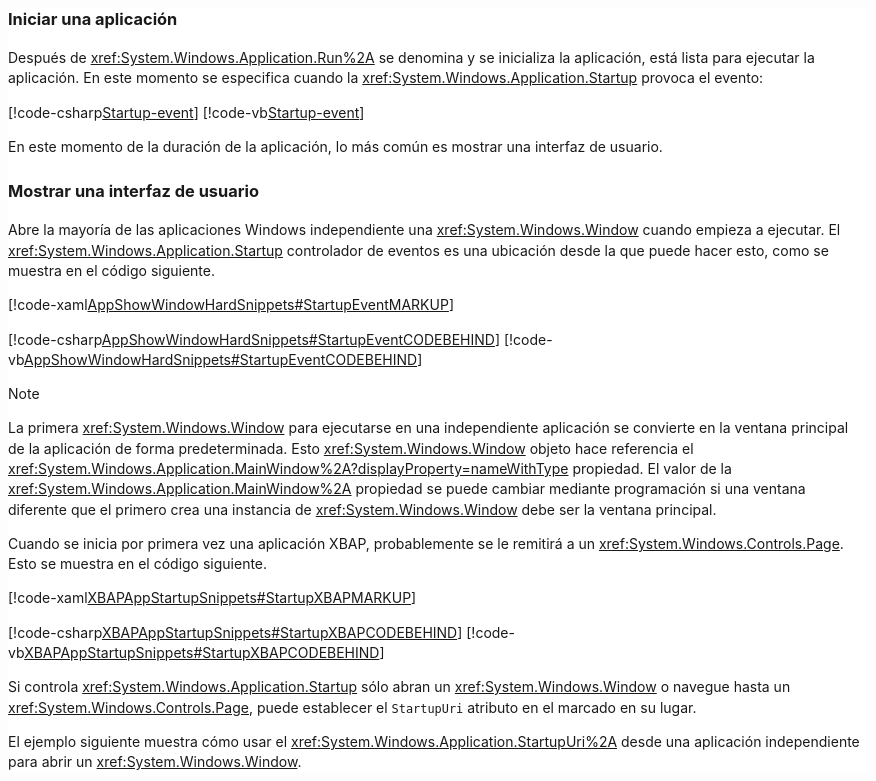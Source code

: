 <a name="Starting_an_Application"></a>   
### <a name="starting-an-application"></a>Iniciar una aplicación  
 Después de <xref:System.Windows.Application.Run%2A> se denomina y se inicializa la aplicación, está lista para ejecutar la aplicación. En este momento se especifica cuando la <xref:System.Windows.Application.Startup> provoca el evento:  
  
[!code-csharp[Startup-event](~/samples/snippets/csharp/VS_Snippets_Wpf/ApplicationStartupSnippets/CSharp/App.xaml.cs?range=3-11,31-33)]
[!code-vb[Startup-event](~/samples/snippets/visualbasic/VS_Snippets_Wpf/ApplicationStartupSnippets/visualbasic/application.xaml.vb?range=5-11,30-32)]
  
 En este momento de la duración de la aplicación, lo más común es mostrar una interfaz de usuario.  
  
<a name="Showing_a_User_Interface"></a>
### <a name="showing-a-user-interface"></a>Mostrar una interfaz de usuario  
 Abre la mayoría de las aplicaciones Windows independiente una <xref:System.Windows.Window> cuando empieza a ejecutar. El <xref:System.Windows.Application.Startup> controlador de eventos es una ubicación desde la que puede hacer esto, como se muestra en el código siguiente.  
  
 [!code-xaml[AppShowWindowHardSnippets#StartupEventMARKUP](~/samples/snippets/csharp/VS_Snippets_Wpf/AppShowWindowHardSnippets/CSharp/App.xaml#startupeventmarkup)]  
  
 [!code-csharp[AppShowWindowHardSnippets#StartupEventCODEBEHIND](~/samples/snippets/csharp/VS_Snippets_Wpf/AppShowWindowHardSnippets/CSharp/App.xaml.cs#startupeventcodebehind)]
 [!code-vb[AppShowWindowHardSnippets#StartupEventCODEBEHIND](~/samples/snippets/visualbasic/VS_Snippets_Wpf/AppShowWindowHardSnippets/VisualBasic/Application.xaml.vb#startupeventcodebehind)]  
  
> [!NOTE]
>  La primera <xref:System.Windows.Window> para ejecutarse en una independiente aplicación se convierte en la ventana principal de la aplicación de forma predeterminada. Esto <xref:System.Windows.Window> objeto hace referencia el <xref:System.Windows.Application.MainWindow%2A?displayProperty=nameWithType> propiedad. El valor de la <xref:System.Windows.Application.MainWindow%2A> propiedad se puede cambiar mediante programación si una ventana diferente que el primero crea una instancia de <xref:System.Windows.Window> debe ser la ventana principal.  
  
 Cuando se inicia por primera vez una aplicación XBAP, probablemente se le remitirá a un <xref:System.Windows.Controls.Page>. Esto se muestra en el código siguiente.  
  
 [!code-xaml[XBAPAppStartupSnippets#StartupXBAPMARKUP](~/samples/snippets/csharp/VS_Snippets_Wpf/XBAPAppStartupSnippets/CSharp/App.xaml#startupxbapmarkup)]  
  
 [!code-csharp[XBAPAppStartupSnippets#StartupXBAPCODEBEHIND](~/samples/snippets/csharp/VS_Snippets_Wpf/XBAPAppStartupSnippets/CSharp/App.xaml.cs#startupxbapcodebehind)]
 [!code-vb[XBAPAppStartupSnippets#StartupXBAPCODEBEHIND](~/samples/snippets/visualbasic/VS_Snippets_Wpf/XBAPAppStartupSnippets/VisualBasic/Application.xaml.vb#startupxbapcodebehind)]  
  
 Si controla <xref:System.Windows.Application.Startup> sólo abran un <xref:System.Windows.Window> o navegue hasta un <xref:System.Windows.Controls.Page>, puede establecer el `StartupUri` atributo en el marcado en su lugar.  
  
 El ejemplo siguiente muestra cómo usar el <xref:System.Windows.Application.StartupUri%2A> desde una aplicación independiente para abrir un <xref:System.Windows.Window>.  
  